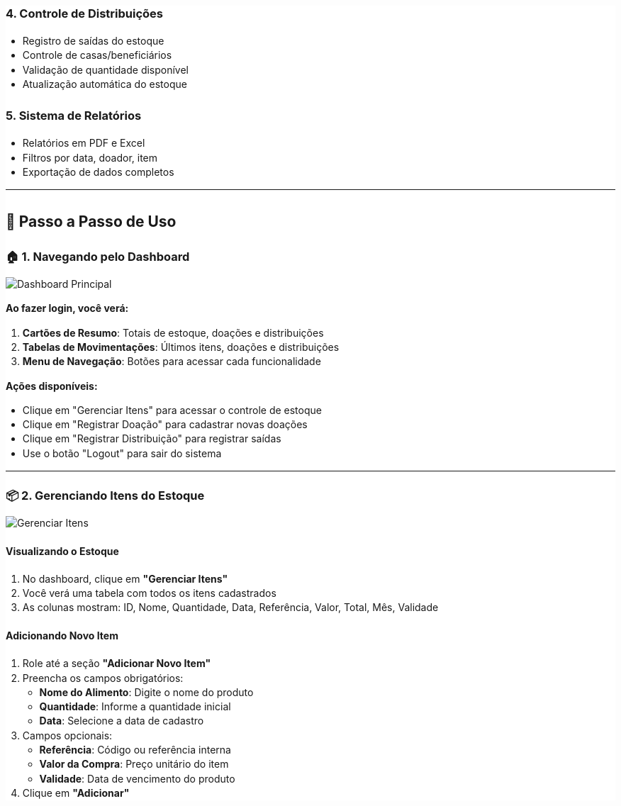 ### 4. Controle de Distribuições
- Registro de saídas do estoque
- Controle de casas/beneficiários
- Validação de quantidade disponível
- Atualização automática do estoque

### 5. Sistema de Relatórios
- Relatórios em PDF e Excel
- Filtros por data, doador, item
- Exportação de dados completos

---

## 📝 Passo a Passo de Uso

### 🏠 1. Navegando pelo Dashboard

![Dashboard Principal](docs/images/dashboard.png)

**Ao fazer login, você verá:**
1. **Cartões de Resumo**: Totais de estoque, doações e distribuições
2. **Tabelas de Movimentações**: Últimos itens, doações e distribuições
3. **Menu de Navegação**: Botões para acessar cada funcionalidade

**Ações disponíveis:**
- Clique em "Gerenciar Itens" para acessar o controle de estoque
- Clique em "Registrar Doação" para cadastrar novas doações
- Clique em "Registrar Distribuição" para registrar saídas
- Use o botão "Logout" para sair do sistema

---

### 📦 2. Gerenciando Itens do Estoque

![Gerenciar Itens](docs/images/food-management.png)

#### Visualizando o Estoque
1. No dashboard, clique em **"Gerenciar Itens"**
2. Você verá uma tabela com todos os itens cadastrados
3. As colunas mostram: ID, Nome, Quantidade, Data, Referência, Valor, Total, Mês, Validade

#### Adicionando Novo Item
1. Role até a seção **"Adicionar Novo Item"**
2. Preencha os campos obrigatórios:
   - **Nome do Alimento**: Digite o nome do produto
   - **Quantidade**: Informe a quantidade inicial
   - **Data**: Selecione a data de cadastro
3. Campos opcionais:
   - **Referência**: Código ou referência interna
   - **Valor da Compra**: Preço unitário do item
   - **Validade**: Data de vencimento do produto
4. Clique em **"Adicionar"**

